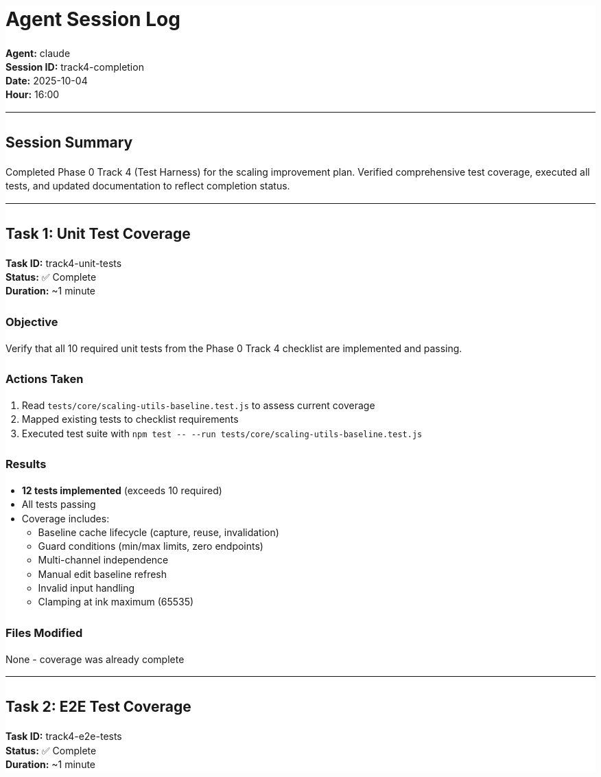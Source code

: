 # Agent Session Log
**Agent:** claude  
**Session ID:** track4-completion  
**Date:** 2025-10-04  
**Hour:** 16:00

---

## Session Summary

Completed Phase 0 Track 4 (Test Harness) for the scaling improvement plan. Verified comprehensive test coverage, executed all tests, and updated documentation to reflect completion status.

---

## Task 1: Unit Test Coverage
**Task ID:** track4-unit-tests  
**Status:** ✅ Complete  
**Duration:** ~1 minute

### Objective
Verify that all 10 required unit tests from the Phase 0 Track 4 checklist are implemented and passing.

### Actions Taken
1. Read `tests/core/scaling-utils-baseline.test.js` to assess current coverage
2. Mapped existing tests to checklist requirements
3. Executed test suite with `npm test -- --run tests/core/scaling-utils-baseline.test.js`

### Results
- **12 tests implemented** (exceeds 10 required)
- All tests passing
- Coverage includes:
  - Baseline cache lifecycle (capture, reuse, invalidation)
  - Guard conditions (min/max limits, zero endpoints)
  - Multi-channel independence
  - Manual edit baseline refresh
  - Invalid input handling
  - Clamping at ink maximum (65535)

### Files Modified
None - coverage was already complete

---

## Task 2: E2E Test Coverage
**Task ID:** track4-e2e-tests  
**Status:** ✅ Complete  
**Duration:** ~1 minute
